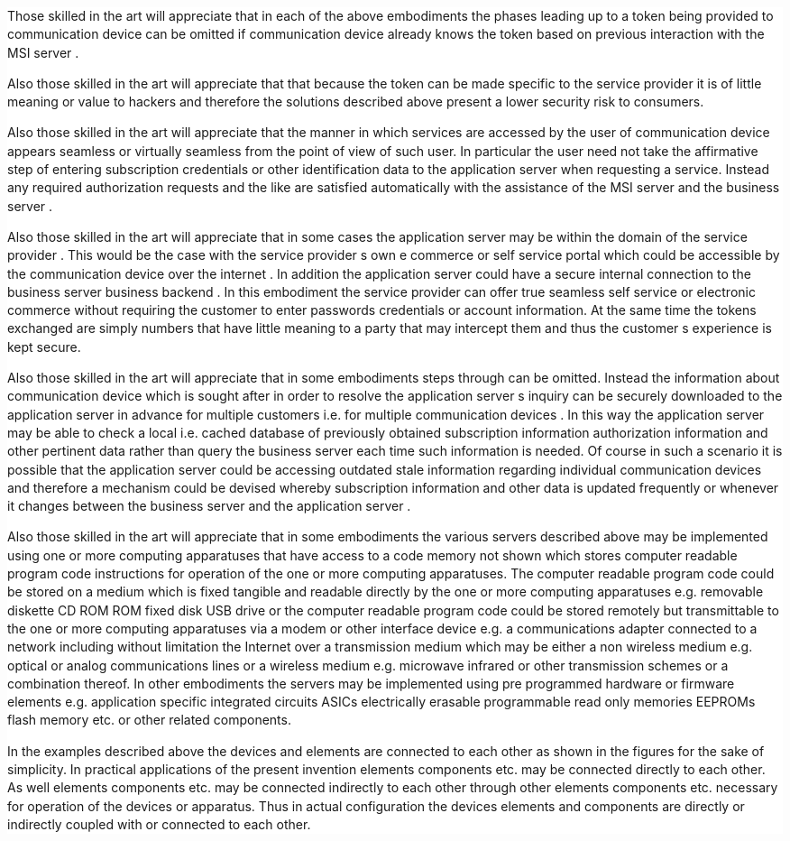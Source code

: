 Those skilled in the art will appreciate that in each of the above embodiments the phases leading up to a token being provided to communication device can be omitted if communication device already knows the token based on previous interaction with the MSI server .

Also those skilled in the art will appreciate that that because the token can be made specific to the service provider it is of little meaning or value to hackers and therefore the solutions described above present a lower security risk to consumers.

Also those skilled in the art will appreciate that the manner in which services are accessed by the user of communication device appears seamless or virtually seamless from the point of view of such user. In particular the user need not take the affirmative step of entering subscription credentials or other identification data to the application server when requesting a service. Instead any required authorization requests and the like are satisfied automatically with the assistance of the MSI server and the business server .

Also those skilled in the art will appreciate that in some cases the application server may be within the domain of the service provider . This would be the case with the service provider s own e commerce or self service portal which could be accessible by the communication device over the internet . In addition the application server could have a secure internal connection to the business server business backend . In this embodiment the service provider can offer true seamless self service or electronic commerce without requiring the customer to enter passwords credentials or account information. At the same time the tokens exchanged are simply numbers that have little meaning to a party that may intercept them and thus the customer s experience is kept secure.

Also those skilled in the art will appreciate that in some embodiments steps through can be omitted. Instead the information about communication device which is sought after in order to resolve the application server s inquiry can be securely downloaded to the application server in advance for multiple customers i.e. for multiple communication devices . In this way the application server may be able to check a local i.e. cached database of previously obtained subscription information authorization information and other pertinent data rather than query the business server each time such information is needed. Of course in such a scenario it is possible that the application server could be accessing outdated stale information regarding individual communication devices and therefore a mechanism could be devised whereby subscription information and other data is updated frequently or whenever it changes between the business server and the application server .

Also those skilled in the art will appreciate that in some embodiments the various servers described above may be implemented using one or more computing apparatuses that have access to a code memory not shown which stores computer readable program code instructions for operation of the one or more computing apparatuses. The computer readable program code could be stored on a medium which is fixed tangible and readable directly by the one or more computing apparatuses e.g. removable diskette CD ROM ROM fixed disk USB drive or the computer readable program code could be stored remotely but transmittable to the one or more computing apparatuses via a modem or other interface device e.g. a communications adapter connected to a network including without limitation the Internet over a transmission medium which may be either a non wireless medium e.g. optical or analog communications lines or a wireless medium e.g. microwave infrared or other transmission schemes or a combination thereof. In other embodiments the servers may be implemented using pre programmed hardware or firmware elements e.g. application specific integrated circuits ASICs electrically erasable programmable read only memories EEPROMs flash memory etc. or other related components.

In the examples described above the devices and elements are connected to each other as shown in the figures for the sake of simplicity. In practical applications of the present invention elements components etc. may be connected directly to each other. As well elements components etc. may be connected indirectly to each other through other elements components etc. necessary for operation of the devices or apparatus. Thus in actual configuration the devices elements and components are directly or indirectly coupled with or connected to each other.
